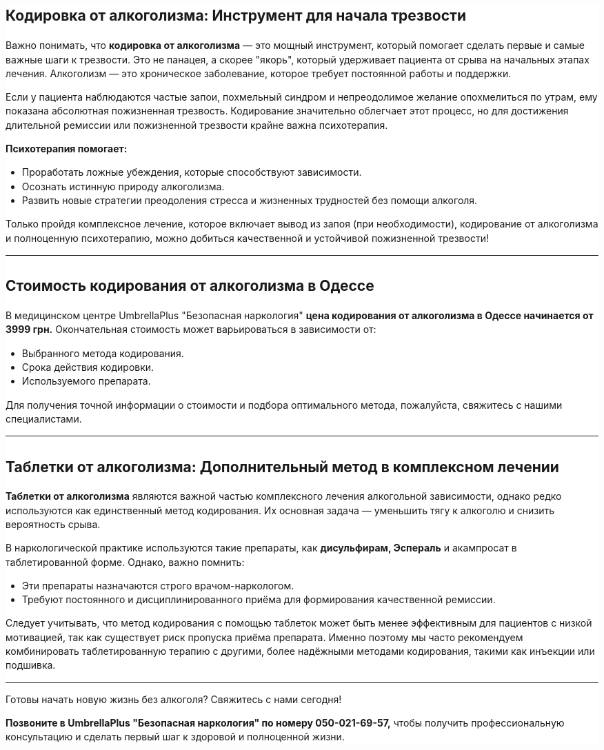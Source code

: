 ## Кодировка от алкоголизма: Инструмент для начала трезвости

Важно понимать, что **кодировка от алкоголизма** — это мощный инструмент, который помогает сделать первые и самые важные шаги к трезвости. Это не панацея, а скорее "якорь", который удерживает пациента от срыва на начальных этапах лечения. Алкоголизм — это хроническое заболевание, которое требует постоянной работы и поддержки.

Если у пациента наблюдаются частые запои, похмельный синдром и непреодолимое желание опохмелиться по утрам, ему показана абсолютная пожизненная трезвость. Кодирование значительно облегчает этот процесс, но для достижения длительной ремиссии или пожизненной трезвости крайне важна психотерапия.

**Психотерапия помогает:**

* Проработать ложные убеждения, которые способствуют зависимости.
* Осознать истинную природу алкоголизма.
* Развить новые стратегии преодоления стресса и жизненных трудностей без помощи алкоголя.

Только пройдя комплексное лечение, которое включает вывод из запоя (при необходимости), кодирование от алкоголизма и полноценную психотерапию, можно добиться качественной и устойчивой пожизненной трезвости!

***

## Стоимость кодирования от алкоголизма в Одессе

В медицинском центре UmbrellaPlus "Безопасная наркология" **цена кодирования от алкоголизма в Одессе начинается от 3999 грн.** Окончательная стоимость может варьироваться в зависимости от:

* Выбранного метода кодирования.
* Срока действия кодировки.
* Используемого препарата.

Для получения точной информации о стоимости и подбора оптимального метода, пожалуйста, свяжитесь с нашими специалистами.

***

## Таблетки от алкоголизма: Дополнительный метод в комплексном лечении

**Таблетки от алкоголизма** являются важной частью комплексного лечения алкогольной зависимости, однако редко используются как единственный метод кодирования. Их основная задача — уменьшить тягу к алкоголю и снизить вероятность срыва.

В наркологической практике используются такие препараты, как **дисульфирам, Эспераль** и акампросат в таблетированной форме. Однако, важно помнить:

* Эти препараты назначаются строго врачом-наркологом.
* Требуют постоянного и дисциплинированного приёма для формирования качественной ремиссии.

Следует учитывать, что метод кодирования с помощью таблеток может быть менее эффективным для пациентов с низкой мотивацией, так как существует риск пропуска приёма препарата. Именно поэтому мы часто рекомендуем комбинировать таблетированную терапию с другими, более надёжными методами кодирования, такими как инъекции или подшивка.

***

Готовы начать новую жизнь без алкоголя? Свяжитесь с нами сегодня!

 **Позвоните в UmbrellaPlus "Безопасная наркология" по номеру 050-021-69-57,** чтобы получить профессиональную консультацию и сделать первый шаг к здоровой и полноценной жизни.
